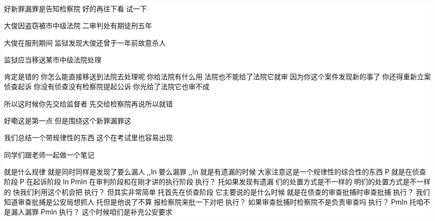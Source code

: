 好新罪漏罪是告知检察院
好的再往下看
试一下

大俊因盗窃被市中级法院
二审判处有期徒刑五年

大俊在服刑期间
监狱发现大俊还曾于一年前故意杀人

监狱应当移送某市中级法院处理

肯定是错的
你怎么能直接移送到法院去处理呢
你给法院有什么用
法院也不能给了法院它就审
因为你这个案件发现新的事了
你还得重新立案侦查起诉
你没有侦查没有检察院提起公诉
你光给了法院它也审不成

所以这时候你先交给监督者
先交给检察院再说所以就错

好嘞这是第一点
但是围绕这个新罪漏罪这

我们总结一个带规律性的东西
这个在考试里也容易出现

同学们跟老师一起做一个笔记

就是什么规律
就是同时同样是发现了要么漏人
,,ln
要么漏罪
,,ln
就是有遗漏的时候
大家注意这是一个规律性的综合性的东西
P
就是在侦查阶段
P
在起诉阶段
ln
Pmln
在审判阶段和在刚才讲的执行阶段
执行？
托如果发现有遗漏
们的处置方式是不一样的
明们的处置方式是不一样的
快我们利用这个机会把
执行？
但其实非常简单
托首先在侦查阶段
它主要说的是什么时候
就是在债查的审查批捕时审查批捕
执行？
我们知道审查批捕是公安局想抓人
托但是他说了不算
报检察院来批一下对吧
执行？
如果审查批捕时检察院不是负责审查吗
执行？
Pmln
托咱不是漏人漏罪
Pmln
执行？
这个时候咱们是补充公安要求